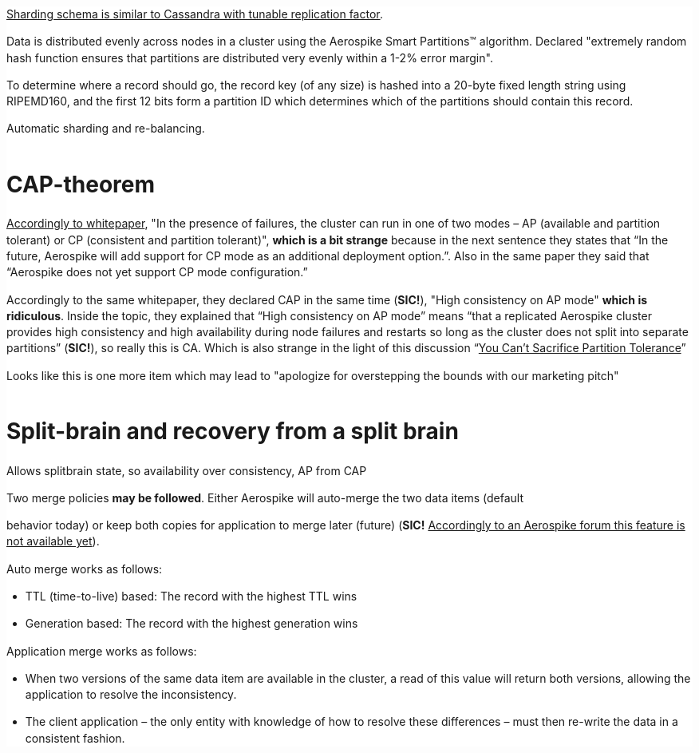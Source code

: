 [Sharding schema is similar to Cassandra with tunable replication factor](http://www.aerospike.com/docs/architecture/data-distribution.html)*.*

Data is distributed evenly across nodes in a cluster using the Aerospike Smart Partitions™ algorithm. Declared "extremely random hash function ensures that partitions are distributed very evenly within a 1-2% error margin".

To determine where a record should go, the record key (of any size) is hashed into a 20-byte fixed length string using RIPEMD160, and the first 12 bits form a partition ID which determines which of the partitions should contain this record. 

Automatic sharding and re-balancing.

# CAP-theorem

[Accordingly to whitepaper](http://pages.aerospike.com/rs/aerospike/images/Acid_Whitepaper.pdf), "In the presence of failures, the cluster can run in one of two modes – AP (available and partition tolerant) or CP (consistent and partition tolerant)", **which is a bit strange** because in the next sentence they states that “In the future, Aerospike will add support for CP mode as an additional deployment option.”. Also in the same paper they said that “Aerospike does not yet support CP mode configuration.”

Accordingly to the same whitepaper, they declared CAP in the same time (**SIC!**), "High consistency on AP mode" **which is ridiculous**. Inside the topic, they explained that “High consistency on AP mode” means “that a replicated Aerospike cluster provides high consistency and high availability during node failures and restarts so long as the cluster does not split into separate partitions” (**SIC!**), so really this is CA. Which is also strange in the light of this discussion “[You Can’t Sacrifice Partition Tolerance](http://codahale.com/you-cant-sacrifice-partition-tolerance/)”

Looks like this is one more item which may lead to "apologize for overstepping the bounds with our marketing pitch" 

# Split-brain and recovery from a split brain

Allows splitbrain state, so availability over consistency, AP from CAP

Two merge policies **may be followed**. Either Aerospike will auto-merge the two data items (default

behavior today) or keep both copies for application to merge later (future) (**SIC!** [Accordingly to an Aerospike forum this feature is not available yet](https://discuss.aerospike.com/t/conflict-resolution-handle-by-application-option-available/1228)).

Auto merge works as follows:

*  TTL (time-to-live) based: The record with the highest TTL wins

* Generation based: The record with the highest generation wins

Application merge works as follows:

*  When two versions of the same data item are available in the cluster, a read of this value will return both versions, allowing the application to resolve the inconsistency.

* The client application – the only entity with knowledge of how to resolve these differences – must then re-write the data in a consistent fashion.
